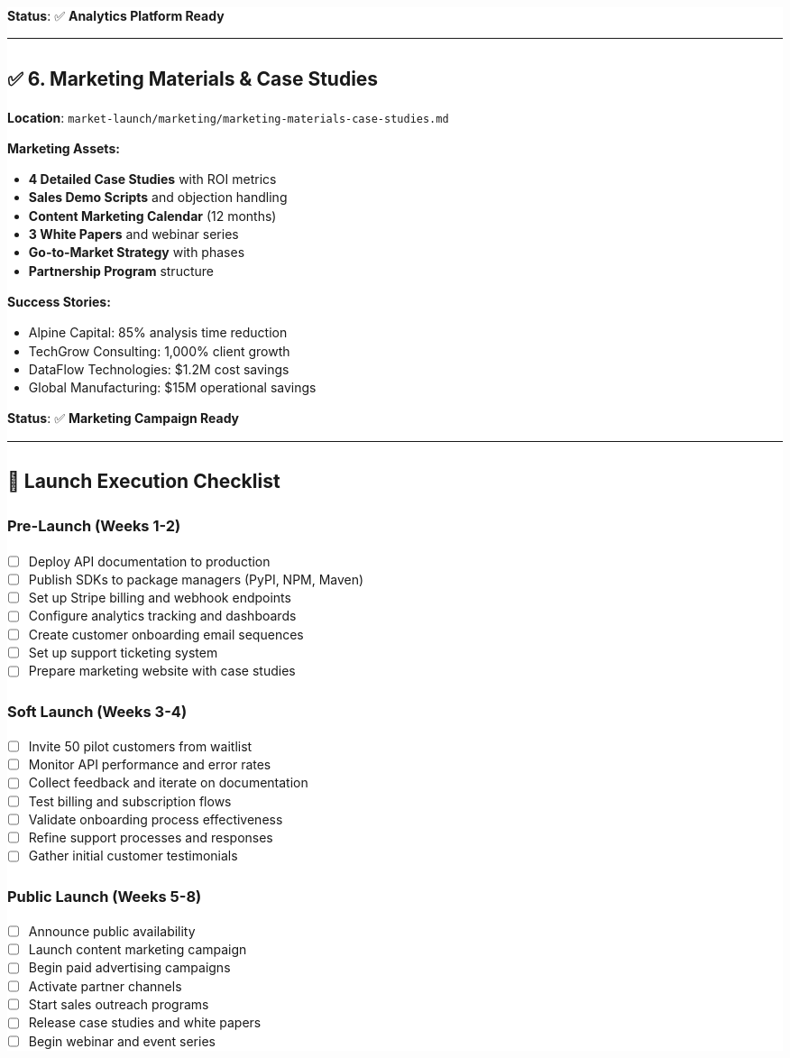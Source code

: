 **Status**: ✅ **Analytics Platform Ready**

---

## ✅ **6. Marketing Materials & Case Studies**
**Location**: `market-launch/marketing/marketing-materials-case-studies.md`

**Marketing Assets:**
- **4 Detailed Case Studies** with ROI metrics
- **Sales Demo Scripts** and objection handling
- **Content Marketing Calendar** (12 months)
- **3 White Papers** and webinar series
- **Go-to-Market Strategy** with phases
- **Partnership Program** structure

**Success Stories:**
- Alpine Capital: 85% analysis time reduction
- TechGrow Consulting: 1,000% client growth
- DataFlow Technologies: $1.2M cost savings
- Global Manufacturing: $15M operational savings

**Status**: ✅ **Marketing Campaign Ready**

---

## 🎯 **Launch Execution Checklist**

### Pre-Launch (Weeks 1-2)
- [ ] Deploy API documentation to production
- [ ] Publish SDKs to package managers (PyPI, NPM, Maven)
- [ ] Set up Stripe billing and webhook endpoints
- [ ] Configure analytics tracking and dashboards
- [ ] Create customer onboarding email sequences
- [ ] Set up support ticketing system
- [ ] Prepare marketing website with case studies

### Soft Launch (Weeks 3-4)
- [ ] Invite 50 pilot customers from waitlist
- [ ] Monitor API performance and error rates
- [ ] Collect feedback and iterate on documentation
- [ ] Test billing and subscription flows
- [ ] Validate onboarding process effectiveness
- [ ] Refine support processes and responses
- [ ] Gather initial customer testimonials

### Public Launch (Weeks 5-8)
- [ ] Announce public availability
- [ ] Launch content marketing campaign
- [ ] Begin paid advertising campaigns
- [ ] Activate partner channels
- [ ] Start sales outreach programs
- [ ] Release case studies and white papers
- [ ] Begin webinar and event series
